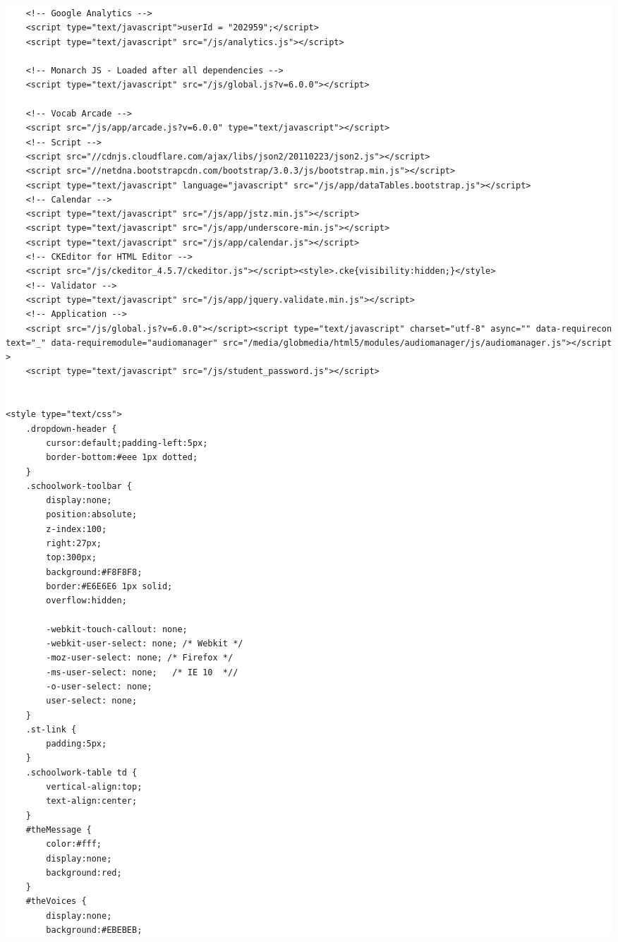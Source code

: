 		<!-- Google Analytics -->
		<script type="text/javascript">userId = "202959";</script>
		<script type="text/javascript" src="/js/analytics.js"></script>

		<!-- Monarch JS - Loaded after all dependencies -->
		<script type="text/javascript" src="/js/global.js?v=6.0.0"></script>

		<!-- Vocab Arcade -->
		<script src="/js/app/arcade.js?v=6.0.0" type="text/javascript"></script>
		<!-- Script -->
		<script src="//cdnjs.cloudflare.com/ajax/libs/json2/20110223/json2.js"></script>
		<script src="//netdna.bootstrapcdn.com/bootstrap/3.0.3/js/bootstrap.min.js"></script>
		<script type="text/javascript" language="javascript" src="/js/app/dataTables.bootstrap.js"></script>
		<!-- Calendar -->
		<script type="text/javascript" src="/js/app/jstz.min.js"></script>
		<script type="text/javascript" src="/js/app/underscore-min.js"></script>
		<script type="text/javascript" src="/js/app/calendar.js"></script>
		<!-- CKEditor for HTML Editor -->
		<script src="/js/ckeditor_4.5.7/ckeditor.js"></script><style>.cke{visibility:hidden;}</style>
		<!-- Validator -->
		<script type="text/javascript" src="/js/app/jquery.validate.min.js"></script>
		<!-- Application -->
		<script src="/js/global.js?v=6.0.0"></script><script type="text/javascript" charset="utf-8" async="" data-requirecontext="_" data-requiremodule="audiomanager" src="/media/globmedia/html5/modules/audiomanager/js/audiomanager.js"></script>
		<script type="text/javascript" src="/js/student_password.js"></script>
		

	<style type="text/css">
		.dropdown-header {
			cursor:default;padding-left:5px;
			border-bottom:#eee 1px dotted;
		}
		.schoolwork-toolbar {
			display:none;
			position:absolute;
			z-index:100;
			right:27px;
			top:300px;
			background:#F8F8F8;
			border:#E6E6E6 1px solid;
			overflow:hidden;

			-webkit-touch-callout: none;
			-webkit-user-select: none; /* Webkit */
			-moz-user-select: none;	/* Firefox */
			-ms-user-select: none;	 /* IE 10  *//
			-o-user-select: none;
			user-select: none;  
		}
		.st-link {
			padding:5px;
		}
		.schoolwork-table td {
			vertical-align:top;
			text-align:center;
		}
		#theMessage {
			color:#fff;
			display:none;
			background:red;
		}
		#theVoices {
			display:none;
			background:#EBEBEB;